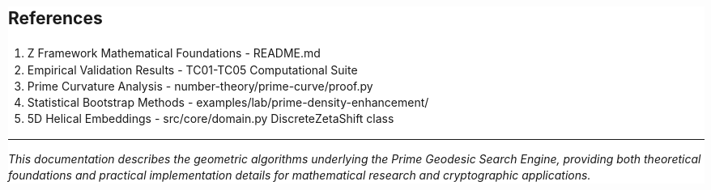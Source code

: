 ## References

1. Z Framework Mathematical Foundations - README.md
2. Empirical Validation Results - TC01-TC05 Computational Suite
3. Prime Curvature Analysis - number-theory/prime-curve/proof.py
4. Statistical Bootstrap Methods - examples/lab/prime-density-enhancement/
5. 5D Helical Embeddings - src/core/domain.py DiscreteZetaShift class

---

*This documentation describes the geometric algorithms underlying the Prime Geodesic Search Engine, providing both theoretical foundations and practical implementation details for mathematical research and cryptographic applications.*